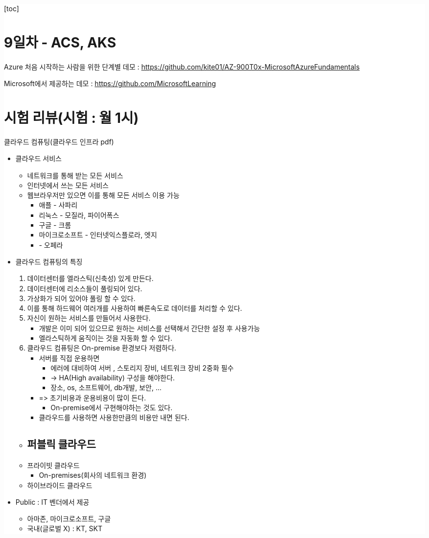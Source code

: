 [toc]

# 9일차 - ACS, AKS

Azure 처음 시작하는 사람을 위한 단계별 데모 : https://github.com/kite01/AZ-900T0x-MicrosoftAzureFundamentals

Microsoft에서 제공하는 데모 : https://github.com/MicrosoftLearning

# 시험 리뷰(시험 : 월 1시)

클라우드 컴퓨팅(클라우드 인프라 pdf)

- 클라우드 서비스

  - 네트워크를 통해 받는 모든 서비스 
  - 인터넷에서 쓰는 모든 서비스
  - 웹브라우저만 있으면 이를 통해 모든 서비스 이용 가능
    - 애플 - 사파리
    - 리눅스 - 모질라, 파이어폭스
    - 구글 - 크롬
    - 마이크로소프트 - 인터넷익스플로라, 엣지 
    - \- 오페라




- 클라우드 컴퓨팅의 특징

  1. 데이터센터를 엘라스틱(신축성) 있게 만든다.
  2. 데이터센터에 리소스들이 풀링되어 있다.
  3. 가상화가 되어 있어야 풀링 할 수 있다.
  4. 이를 통해 하드웨어 여러개를 사용하여 빠른속도로 데이터를 처리할 수 있다.
  5. 자신이 원하는 서비스를 만들어서 사용한다.
     - 개발은 이미 되어 있으므로 원하는 서비스를 선택해서 간단한 설정 후 사용가능
     - 엘라스틱하게 움직이는 것을 자동화 할 수 있다.
  6. 클라우드 컴퓨팅은 On-premise 환경보다 저렴하다.
     - 서버를 직접 운용하면
        - 에러에 대비하여 서버 , 스토리지 장비, 네트워크 장비 2중화 필수
        - -> HA(High availability) 구성을 해야한다.
        - 장소, os, 소프트웨어, db개발, 보안, ... 
      - => 초기비용과 운용비용이 많이 든다.
        - On-premise에서 구현해야하는 것도 있다.
     - 클라우드를 사용하면 사용한만큼의 비용만 내면 된다.
  
  - 퍼블릭 클라우드
    - 
  - 프라이빗 클라우드
    - On-premises(회사의 네트워크 환경)
  - 하이브라이드 클라우드




- Public : IT 벤더에서 제공

  - 아마존, 마이크로소프트, 구글
  - 국내(글로벌 X) : KT, SKT
